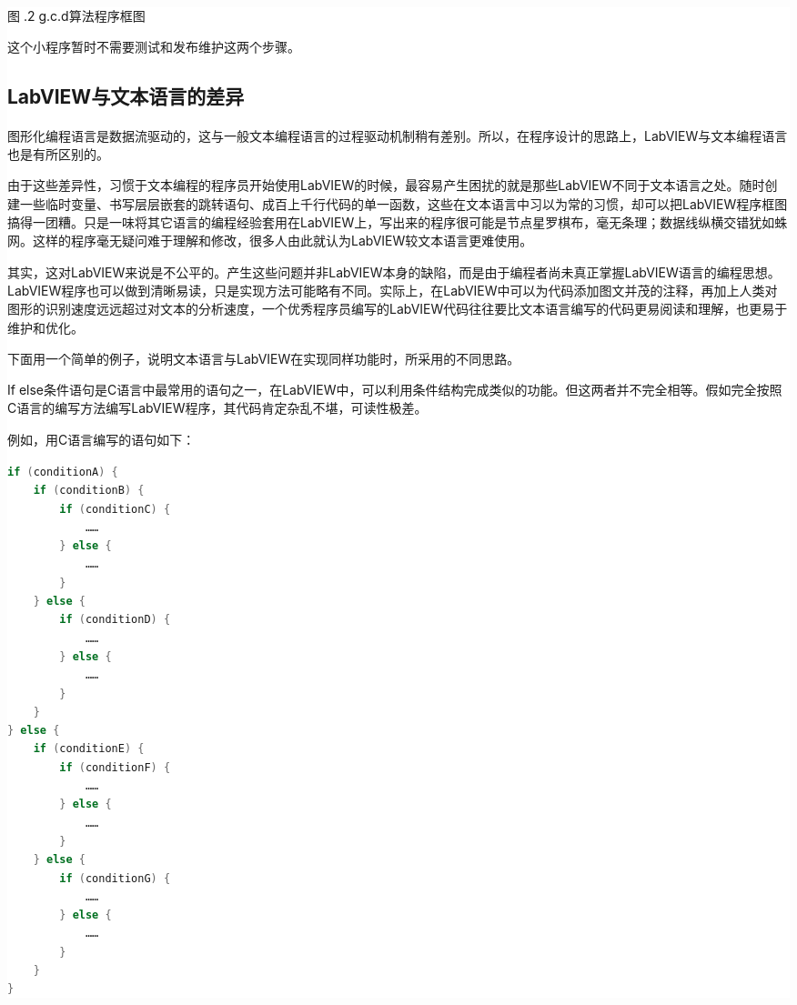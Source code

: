 图 .2 g.c.d算法程序框图

这个小程序暂时不需要测试和发布维护这两个步骤。

## LabVIEW与文本语言的差异

图形化编程语言是数据流驱动的，这与一般文本编程语言的过程驱动机制稍有差别。所以，在程序设计的思路上，LabVIEW与文本编程语言也是有所区别的。

由于这些差异性，习惯于文本编程的程序员开始使用LabVIEW的时候，最容易产生困扰的就是那些LabVIEW不同于文本语言之处。随时创建一些临时变量、书写层层嵌套的跳转语句、成百上千行代码的单一函数，这些在文本语言中习以为常的习惯，却可以把LabVIEW程序框图搞得一团糟。只是一味将其它语言的编程经验套用在LabVIEW上，写出来的程序很可能是节点星罗棋布，毫无条理；数据线纵横交错犹如蛛网。这样的程序毫无疑问难于理解和修改，很多人由此就认为LabVIEW较文本语言更难使用。

其实，这对LabVIEW来说是不公平的。产生这些问题并非LabVIEW本身的缺陷，而是由于编程者尚未真正掌握LabVIEW语言的编程思想。LabVIEW程序也可以做到清晰易读，只是实现方法可能略有不同。实际上，在LabVIEW中可以为代码添加图文并茂的注释，再加上人类对图形的识别速度远远超过对文本的分析速度，一个优秀程序员编写的LabVIEW代码往往要比文本语言编写的代码更易阅读和理解，也更易于维护和优化。

下面用一个简单的例子，说明文本语言与LabVIEW在实现同样功能时，所采用的不同思路。

If
else条件语句是C语言中最常用的语句之一，在LabVIEW中，可以利用条件结构完成类似的功能。但这两者并不完全相等。假如完全按照C语言的编写方法编写LabVIEW程序，其代码肯定杂乱不堪，可读性极差。

例如，用C语言编写的语句如下：

```cpp
if (conditionA) {
    if (conditionB) {
        if (conditionC) {
            ……
        } else {
            ……
        }
    } else {
        if (conditionD) {
            ……
        } else {
            …… 
        }
    }
} else {
    if (conditionE) {
        if (conditionF) {
            ……
        } else {
            ……
        }
    } else {
        if (conditionG) {
            ……
        } else {
            ……
        }
    }
}
```

